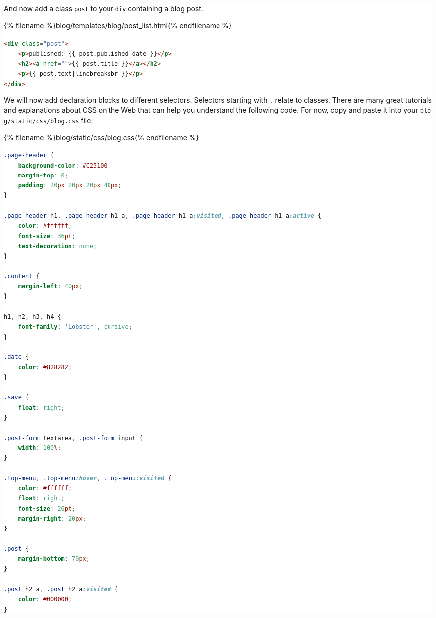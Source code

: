 And now add a class `post` to your `div` containing a blog post.

{% filename %}blog/templates/blog/post_list.html{% endfilename %}

```html
<div class="post">
    <p>published: {{ post.published_date }}</p>
    <h2><a href="">{{ post.title }}</a></h2>
    <p>{{ post.text|linebreaksbr }}</p>
</div>
```

We will now add declaration blocks to different selectors. Selectors starting with `.` relate to classes. There are many great tutorials and explanations about CSS on the Web that can help you understand the following code. For now, copy and paste it into your `blog/static/css/blog.css` file:

{% filename %}blog/static/css/blog.css{% endfilename %}

```css
.page-header {
    background-color: #C25100;
    margin-top: 0;
    padding: 20px 20px 20px 40px;
}

.page-header h1, .page-header h1 a, .page-header h1 a:visited, .page-header h1 a:active {
    color: #ffffff;
    font-size: 36pt;
    text-decoration: none;
}

.content {
    margin-left: 40px;
}

h1, h2, h3, h4 {
    font-family: 'Lobster', cursive;
}

.date {
    color: #828282;
}

.save {
    float: right;
}

.post-form textarea, .post-form input {
    width: 100%;
}

.top-menu, .top-menu:hover, .top-menu:visited {
    color: #ffffff;
    float: right;
    font-size: 26pt;
    margin-right: 20px;
}

.post {
    margin-bottom: 70px;
}

.post h2 a, .post h2 a:visited {
    color: #000000;
}
```
